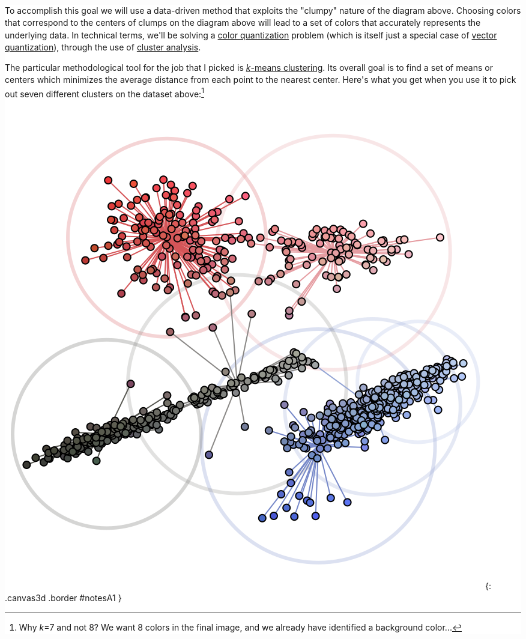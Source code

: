 [indexed color]: https://en.wikipedia.org/wiki/Indexed_color

To accomplish this goal we will use a data-driven method that
exploits the "clumpy" nature of the diagram above. Choosing colors
that correspond to the centers of clumps on the diagram above will
lead to a set of colors that accurately represents the underlying
data.  In technical terms, we'll be solving a [color quantization]
problem (which is itself just a special case of
[vector quantization]), through the use of [cluster analysis].

[color quantization]: https://en.wikipedia.org/wiki/Color_quantization
[vector quantization]: https://en.wikipedia.org/wiki/Vector_quantization
[cluster analysis]: https://en.wikipedia.org/wiki/Cluster_analysis

The particular methodological tool for the job that I picked is
[*k*-means clustering][kmeans]. Its overall goal is to find a set of
means or centers which minimizes the average distance from each point
to the nearest center. Here's what you get when you use it to pick out
seven different clusters on the dataset above:[^7]

[kmeans]: https://en.wikipedia.org/wiki/K-means_clustering
[^7]: Why *k*=7 and not 8? We want 8 colors in the final image, and we already have identified a background color...

![Notes A1](/images/noteshrink/notesA1_plot.svg){: .canvas3d .border #notesA1 }


[Office Lens]: https://blogs.office.com/2015/04/02/office-lens-comes-to-iphone-and-android/
[github]: https://github.com/mzucker/noteshrink
[binarize]: http://www.leptonica.com/binarization.html
[^1]: The image shown here is actually downsampled to 150 DPI to allow the page to load faster.
[^2]: One thing our copier *does* do well is keep PDF sizes down -- it gets about 50-75 KB/page for these types of documents.
[dcf]: https://en.wikipedia.org/wiki/Digital_container_format
[^4]: Image courtesy Wikimedia Commons user Maklaan. License: CC BY-SA 3.0
[^3]: This makes red, green, and blue the *additive primary colors*. Your elementary school art teacher may have told you that the primary colors are red, yellow and blue. This is a [lie](https://en.wikipedia.org/wiki/Lie-to-children); however, there are three *subtractive primary colors*: cyan, yellow, and magenta. The additive primaries relate to combining *light* (which is what monitors emit), whereas the subtractive colors relate to combining *pigment* found in inks and dyes. 
[RGB colorspace]: https://en.wikipedia.org/wiki/RGB_color_space
[mode]: https://en.wikipedia.org/wiki/Mode_(statistics)
[bit depth]: https://en.wikipedia.org/wiki/Color_depth
[lsb]: https://en.wikipedia.org/wiki/Least_significant_bit
[^5]: Check out the "tips" example in Wikipedia's [histogram article][hexample] for another illustration of why increasing the bin size helps.
[hexample]: https://en.wikipedia.org/wiki/Histogram#Examples
[Euclidean distance]: https://en.wikipedia.org/wiki/Euclidean_distance
[threshold]: https://en.wikipedia.org/wiki/Thresholding_(image_processing)
[^6]: Image courtesy Wikimedia Commons user SharkD. License: CC BY-SA 3.0
[HSV]: https://en.wikipedia.org/wiki/HSL_and_HSV
[three.js]: http://threejs.org/ 
[PNG optimization]: http://optipng.sourceforge.net/pngtech/optipng.html
[optipng]: http://optipng.sourceforge.net/
[pngcrush]: http://pmt.sourceforge.net/pngcrush/
[pngquant]: https://pngquant.org/
[this one]: /images/noteshrink/notesA.pdf
[convert]: http://www.imagemagick.org/script/convert.php
[globbing]: https://en.wikipedia.org/wiki/Glob_(programming)
[^8]: Yes, I'm glaring at you, Mac OS [Image Capture](https://support.apple.com/en-us/HT204790)...
[spectral clustering]: https://en.wikipedia.org/wiki/Spectral_clustering
[nearest neighbor graph]: https://en.wikipedia.org/wiki/Nearest_neighbor_graph
[2012 paper]: http://www.sciencedirect.com/science/article/pii/S003132031200074X
[expectation maximization]: https://en.wikipedia.org/wiki/Expectation%E2%80%93maximization_algorithm
[Gaussian mixture model]: https://en.wikipedia.org/wiki/Mixture_model#Gaussian_mixture_model
[Lab]: https://en.wikipedia.org/wiki/Lab_color_space
[bestk]: https://en.wikipedia.org/wiki/Determining_the_number_of_clusters_in_a_data_set 